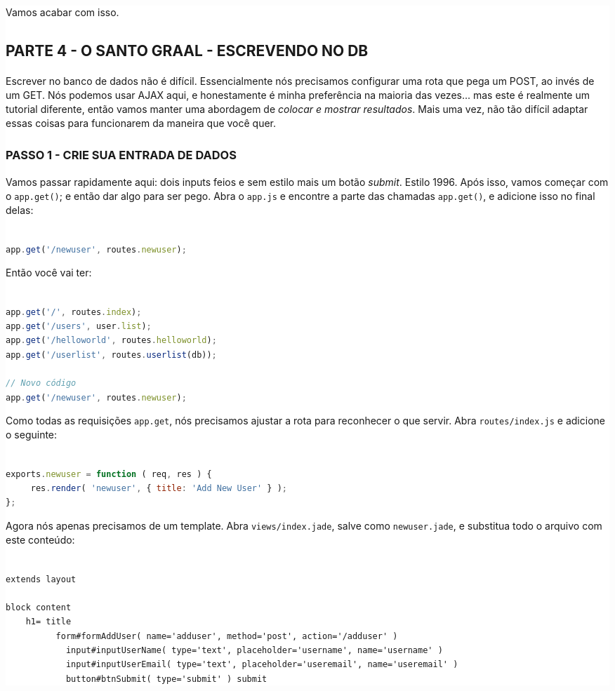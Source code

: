 Vamos acabar com isso.

## PARTE 4 - O SANTO GRAAL - ESCREVENDO NO DB

Escrever no banco de dados não é difícil. Essencialmente nós precisamos configurar uma rota que pega um POST, ao invés de um GET. Nós podemos usar AJAX aqui, e honestamente é minha preferência na maioria das vezes... mas este é realmente um tutorial diferente, então vamos manter uma abordagem de *colocar e mostrar resultados*. Mais uma vez, não tão difícil adaptar essas coisas para funcionarem da maneira que você quer.

### PASSO 1 - CRIE SUA ENTRADA DE DADOS

Vamos passar rapidamente aqui: dois inputs feios e sem estilo mais um botão *submit*. Estilo 1996. Após isso, vamos começar com o `app.get()`; e então dar algo para ser pego. Abra o `app.js` e encontre a parte das chamadas `app.get()`, e adicione isso no final delas:

```js

app.get('/newuser', routes.newuser);

```

Então você vai ter:

```js

app.get('/', routes.index);
app.get('/users', user.list);
app.get('/helloworld', routes.helloworld);
app.get('/userlist', routes.userlist(db));

// Novo código
app.get('/newuser', routes.newuser);

```

Como todas as requisições `app.get`, nós precisamos ajustar a rota para reconhecer o que servir. Abra `routes/index.js` e adicione o seguinte:

```js

exports.newuser = function ( req, res ) {
	 res.render( 'newuser', { title: 'Add New User' } );
};

```

Agora nós apenas precisamos de um template. Abra `views/index.jade`, salve como `newuser.jade`, e substitua todo o arquivo com este conteúdo:

```jade

extends layout

block content
    h1= title
	      form#formAddUser( name='adduser', method='post', action='/adduser' )
		    input#inputUserName( type='text', placeholder='username', name='username' )
		    input#inputUserEmail( type='text', placeholder='useremail', name='useremail' )
		    button#btnSubmit( type='submit' ) submit

```
